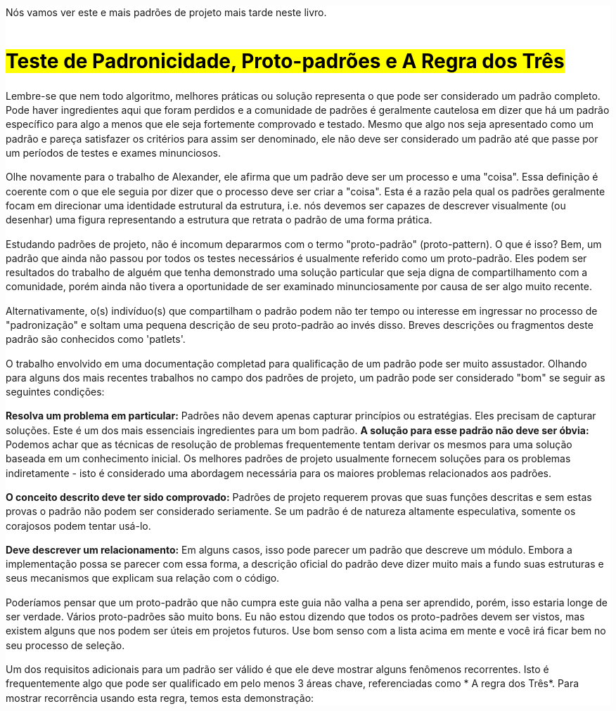 Nós vamos ver este e mais padrões de projeto mais tarde neste livro.




# <mark> Teste de Padronicidade, Proto-padrões e A Regra dos Três</mark>

Lembre-se que nem todo algoritmo, melhores práticas ou solução representa o que pode ser considerado um padrão completo. Pode haver ingredientes aqui que foram perdidos e a comunidade de padrões é geralmente cautelosa em dizer que há um padrão específico para algo a menos que ele seja fortemente comprovado e testado. Mesmo que algo nos seja apresentado como um padrão e pareça satisfazer os critérios para assim ser denominado, ele não deve ser considerado um padrão até que passe por um períodos de testes e exames minunciosos.

Olhe novamente para o trabalho de Alexander, ele afirma que um padrão deve ser um processo e uma "coisa". Essa definição é coerente com o que ele seguia por dizer que o processo deve ser criar a "coisa". Esta é a razão pela qual os padrões geralmente focam em direcionar uma identidade estrutural da estrutura, i.e. nós devemos ser capazes de descrever visualmente (ou desenhar) uma figura representando a estrutura que retrata o padrão de uma forma prática.

Estudando padrões de projeto, não é incomum depararmos com o termo "proto-padrão" (proto-pattern). O que é isso? Bem, um padrão que ainda não passou por todos os testes necessários é usualmente referido como um proto-padrão. Eles podem ser resultados do trabalho de alguém que tenha demonstrado uma solução particular que seja digna de compartilhamento com a comunidade, porém ainda não tivera a oportunidade de ser examinado minunciosamente por causa de ser algo muito recente.

Alternativamente, o(s) indivíduo(s) que compartilham o padrão podem não ter tempo ou interesse em ingressar no processo de "padronização" e soltam uma pequena descrição de seu proto-padrão ao invés disso. Breves descrições ou fragmentos deste padrão são conhecidos como 'patlets'.

O trabalho envolvido em uma documentação completad para qualificação de um padrão pode ser muito assustador. Olhando para alguns dos mais recentes trabalhos no campo dos padrões de projeto, um padrão pode ser considerado "bom" se seguir as seguintes condições:

**Resolva um problema em particular:** Padrões não devem apenas capturar princípios ou estratégias. Eles precisam de capturar soluções. Este é um dos mais essenciais ingredientes para um bom padrão.
**A solução para esse padrão não deve ser óbvia:** Podemos achar que as técnicas de resolução de problemas frequentemente tentam derivar os mesmos para uma solução baseada em um conhecimento inicial. Os melhores padrões de projeto usualmente fornecem soluções para os problemas indiretamente - isto é considerado uma abordagem necessária para os maiores problemas relacionados aos padrões.

**O conceito descrito deve ter sido comprovado:** Padrões de projeto requerem provas que suas funções descritas e sem estas provas o padrão não podem ser considerado seriamente. Se um padrão é de natureza altamente especulativa, somente os corajosos podem tentar usá-lo.

**Deve descrever um relacionamento:** Em alguns casos, isso pode parecer um padrão que descreve um módulo. Embora a implementação possa se parecer com essa forma, a descrição oficial do padrão deve dizer muito mais a fundo suas estruturas e seus mecanismos que explicam sua relação com o código. 

Poderíamos pensar que um proto-padrão que não cumpra este guia não valha a pena ser aprendido, porém, isso estaria longe de ser verdade. Vários proto-padrões são muito bons. Eu não estou dizendo que todos os proto-padrões devem ser vistos, mas existem alguns que nos podem ser úteis em projetos futuros. Use bom senso com a lista acima em mente e você irá ficar bem no seu processo de seleção.

Um dos requisitos adicionais para um padrão ser válido é que ele deve mostrar alguns fenômenos recorrentes. Isto é frequentemente algo que pode ser qualificado em pelo menos 3 áreas chave, referenciadas como * A regra dos Três*. Para mostrar recorrência usando esta regra, temos esta demonstração:
